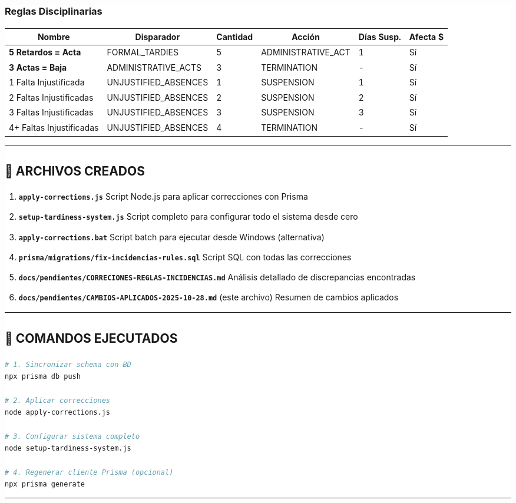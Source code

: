 ### Reglas Disciplinarias

| Nombre | Disparador | Cantidad | Acción | Días Susp. | Afecta $ |
|--------|-----------|----------|--------|-----------|----------|
| **5 Retardos = Acta** | FORMAL_TARDIES | 5 | ADMINISTRATIVE_ACT | 1 | Sí |
| **3 Actas = Baja** | ADMINISTRATIVE_ACTS | 3 | TERMINATION | - | Sí |
| 1 Falta Injustificada | UNJUSTIFIED_ABSENCES | 1 | SUSPENSION | 1 | Sí |
| 2 Faltas Injustificadas | UNJUSTIFIED_ABSENCES | 2 | SUSPENSION | 2 | Sí |
| 3 Faltas Injustificadas | UNJUSTIFIED_ABSENCES | 3 | SUSPENSION | 3 | Sí |
| 4+ Faltas Injustificadas | UNJUSTIFIED_ABSENCES | 4 | TERMINATION | - | Sí |

---

## 🔧 ARCHIVOS CREADOS

1. **`apply-corrections.js`**
   Script Node.js para aplicar correcciones con Prisma

2. **`setup-tardiness-system.js`**
   Script completo para configurar todo el sistema desde cero

3. **`apply-corrections.bat`**
   Script batch para ejecutar desde Windows (alternativa)

4. **`prisma/migrations/fix-incidencias-rules.sql`**
   Script SQL con todas las correcciones

5. **`docs/pendientes/CORRECIONES-REGLAS-INCIDENCIAS.md`**
   Análisis detallado de discrepancias encontradas

6. **`docs/pendientes/CAMBIOS-APLICADOS-2025-10-28.md`** (este archivo)
   Resumen de cambios aplicados

---

## 📝 COMANDOS EJECUTADOS

```bash
# 1. Sincronizar schema con BD
npx prisma db push

# 2. Aplicar correcciones
node apply-corrections.js

# 3. Configurar sistema completo
node setup-tardiness-system.js

# 4. Regenerar cliente Prisma (opcional)
npx prisma generate
```

---